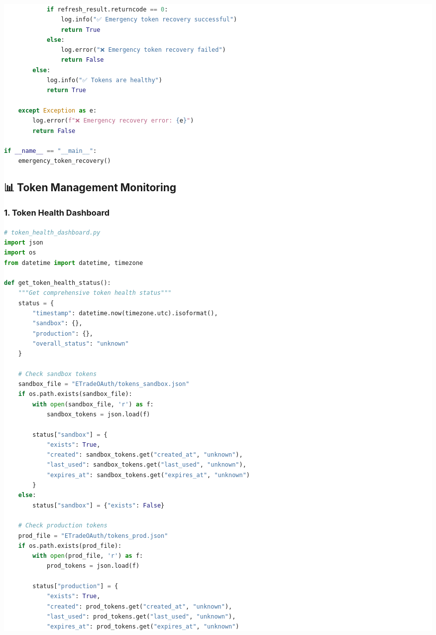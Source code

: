 ```python
            if refresh_result.returncode == 0:
                log.info("✅ Emergency token recovery successful")
                return True
            else:
                log.error("❌ Emergency token recovery failed")
                return False
        else:
            log.info("✅ Tokens are healthy")
            return True
            
    except Exception as e:
        log.error(f"❌ Emergency recovery error: {e}")
        return False

if __name__ == "__main__":
    emergency_token_recovery()
```

## 📊 Token Management Monitoring

### **1. Token Health Dashboard**
```python
# token_health_dashboard.py
import json
import os
from datetime import datetime, timezone

def get_token_health_status():
    """Get comprehensive token health status"""
    status = {
        "timestamp": datetime.now(timezone.utc).isoformat(),
        "sandbox": {},
        "production": {},
        "overall_status": "unknown"
    }
    
    # Check sandbox tokens
    sandbox_file = "ETradeOAuth/tokens_sandbox.json"
    if os.path.exists(sandbox_file):
        with open(sandbox_file, 'r') as f:
            sandbox_tokens = json.load(f)
        
        status["sandbox"] = {
            "exists": True,
            "created": sandbox_tokens.get("created_at", "unknown"),
            "last_used": sandbox_tokens.get("last_used", "unknown"),
            "expires_at": sandbox_tokens.get("expires_at", "unknown")
        }
    else:
        status["sandbox"] = {"exists": False}
    
    # Check production tokens
    prod_file = "ETradeOAuth/tokens_prod.json"
    if os.path.exists(prod_file):
        with open(prod_file, 'r') as f:
            prod_tokens = json.load(f)
        
        status["production"] = {
            "exists": True,
            "created": prod_tokens.get("created_at", "unknown"),
            "last_used": prod_tokens.get("last_used", "unknown"),
            "expires_at": prod_tokens.get("expires_at", "unknown")
```